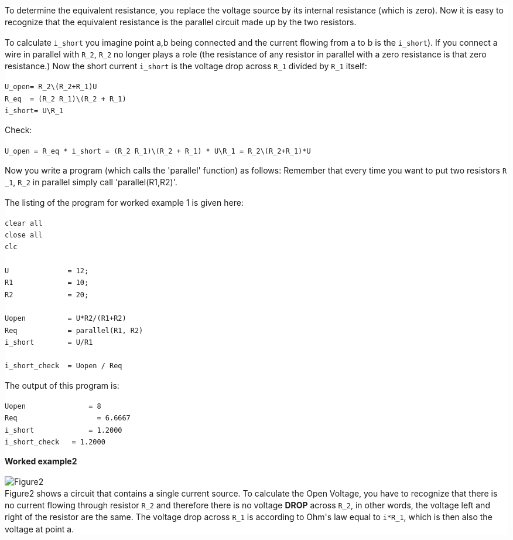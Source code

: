 To determine the equivalent resistance, you replace the voltage source by its internal resistance (which is zero). Now it is easy to recognize that the equivalent resistance is the parallel circuit made up by the two resistors.

To calculate ```i_short``` you imagine point a,b being connected and the current flowing from a to b is the ```i_short```). If you connect a wire in parallel with ```R_2```, ```R_2``` no longer plays a role (the resistance of any resistor in parallel with a zero resistance is that zero resistance.) Now the short current ```i_short``` is the voltage drop across ```R_1``` divided by ```R_1``` itself:

```
U_open= R_2\(R_2+R_1)U
R_eq  = (R_2 R_1)\(R_2 + R_1)
i_short= U\R_1
```

Check:

```
U_open = R_eq * i_short = (R_2 R_1)\(R_2 + R_1) * U\R_1 = R_2\(R_2+R_1)*U
```

Now you write a program (which calls the 'parallel' function) as follows: Remember that every time you want to put two resistors ```R_1```, ```R_2``` in parallel simply call 'parallel(R1,R2)'.

The listing of the program for worked example 1 is given here:

```
clear all
close all
clc

U              = 12;
R1             = 10;
R2             = 20;

Uopen          = U*R2/(R1+R2)
Req            = parallel(R1, R2)
i_short        = U/R1

i_short_check  = Uopen / Req
```

The output of this program is:

```
Uopen 			    = 8
Req 			      = 6.6667
i_short 		    = 1.2000
i_short_check 	= 1.2000
```


**Worked example2**

![Figure2](http://localhost:1313/hw/hw_thevenin/HW_Thevenin2.PNG)  
Figure2 shows a circuit that contains a single current source. To calculate the Open Voltage, you have to recognize that there is no current flowing through resistor ```R_2``` and therefore there is no voltage **DROP** across ```R_2```, in other words, the voltage left and right of the resistor are the same. The voltage drop across ```R_1``` is according to Ohm's law equal to ```i*R_1```, which is then also the voltage at point a.

